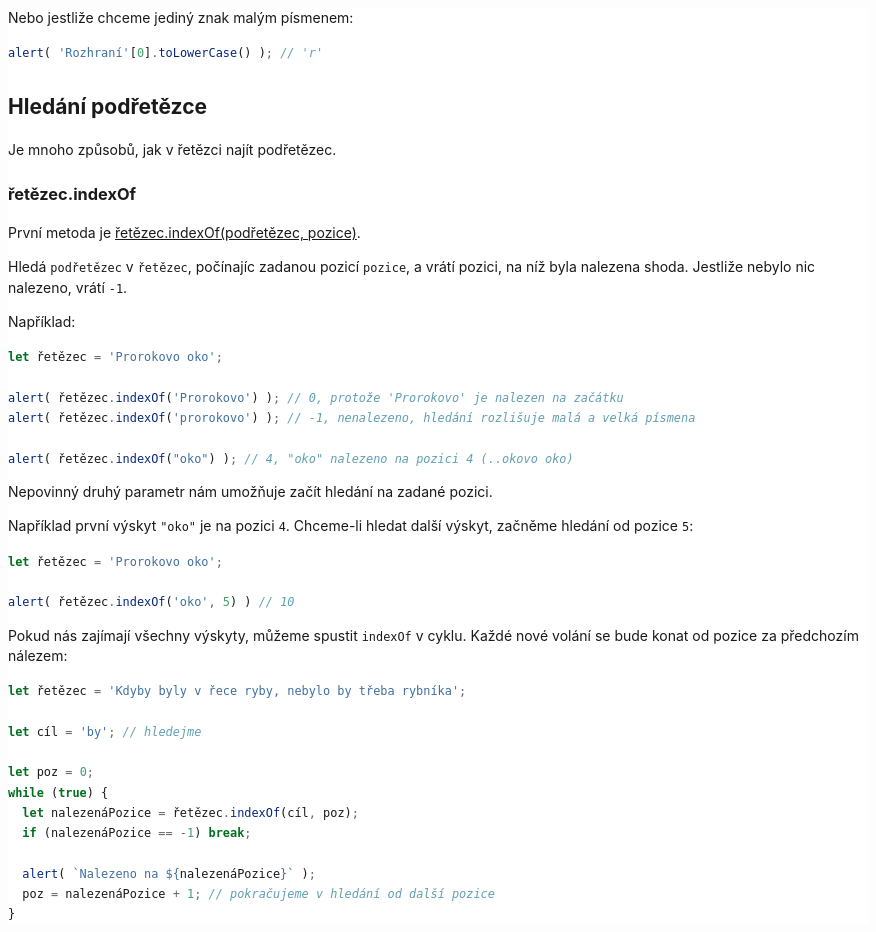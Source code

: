 Nebo jestliže chceme jediný znak malým písmenem:

```js run
alert( 'Rozhraní'[0].toLowerCase() ); // 'r'
```

## Hledání podřetězce

Je mnoho způsobů, jak v řetězci najít podřetězec.

### řetězec.indexOf

První metoda je [řetězec.indexOf(podřetězec, pozice)](mdn:js/řetězecing/indexOf).

Hledá `podřetězec` v `řetězec`, počínajíc zadanou pozicí `pozice`, a vrátí pozici, na níž byla nalezena shoda. Jestliže nebylo nic nalezeno, vrátí `-1`.

Například:

```js run
let řetězec = 'Prorokovo oko';

alert( řetězec.indexOf('Prorokovo') ); // 0, protože 'Prorokovo' je nalezen na začátku
alert( řetězec.indexOf('prorokovo') ); // -1, nenalezeno, hledání rozlišuje malá a velká písmena

alert( řetězec.indexOf("oko") ); // 4, "oko" nalezeno na pozici 4 (..okovo oko)
```

Nepovinný druhý parametr nám umožňuje začít hledání na zadané pozici.

Například první výskyt `"oko"` je na pozici `4`. Chceme-li hledat další výskyt, začněme hledání od pozice `5`:

```js run
let řetězec = 'Prorokovo oko';

alert( řetězec.indexOf('oko', 5) ) // 10
```

Pokud nás zajímají všechny výskyty, můžeme spustit `indexOf` v cyklu. Každé nové volání se bude konat od pozice za předchozím nálezem:

```js run
let řetězec = 'Kdyby byly v řece ryby, nebylo by třeba rybníka';

let cíl = 'by'; // hledejme

let poz = 0;
while (true) {
  let nalezenáPozice = řetězec.indexOf(cíl, poz);
  if (nalezenáPozice == -1) break;

  alert( `Nalezeno na ${nalezenáPozice}` );
  poz = nalezenáPozice + 1; // pokračujeme v hledání od další pozice
}
```
